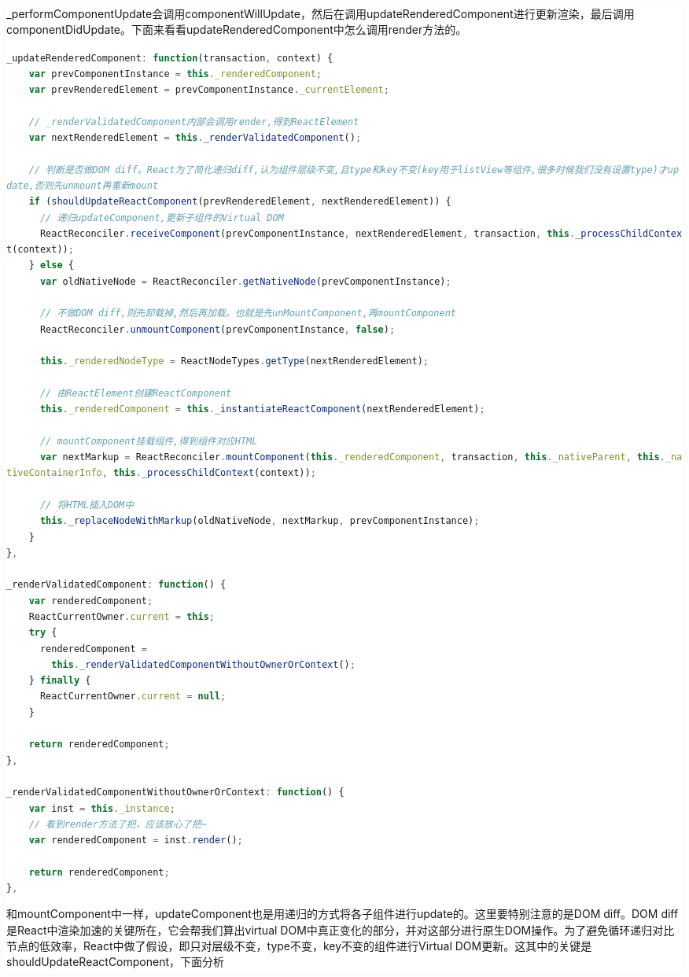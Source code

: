 _performComponentUpdate会调用componentWillUpdate，然后在调用updateRenderedComponent进行更新渲染，最后调用componentDidUpdate。下面来看看updateRenderedComponent中怎么调用render方法的。

```javascript
_updateRenderedComponent: function(transaction, context) {
    var prevComponentInstance = this._renderedComponent;
    var prevRenderedElement = prevComponentInstance._currentElement;
    
    // _renderValidatedComponent内部会调用render,得到ReactElement
    var nextRenderedElement = this._renderValidatedComponent();
    
    // 判断是否做DOM diff。React为了简化递归diff,认为组件层级不变,且type和key不变(key用于listView等组件,很多时候我们没有设置type)才update,否则先unmount再重新mount
    if (shouldUpdateReactComponent(prevRenderedElement, nextRenderedElement)) {
      // 递归updateComponent,更新子组件的Virtual DOM
      ReactReconciler.receiveComponent(prevComponentInstance, nextRenderedElement, transaction, this._processChildContext(context));
    } else {
      var oldNativeNode = ReactReconciler.getNativeNode(prevComponentInstance);
      
      // 不做DOM diff,则先卸载掉,然后再加载。也就是先unMountComponent,再mountComponent
      ReactReconciler.unmountComponent(prevComponentInstance, false);

      this._renderedNodeType = ReactNodeTypes.getType(nextRenderedElement);
      
      // 由ReactElement创建ReactComponent
      this._renderedComponent = this._instantiateReactComponent(nextRenderedElement);

      // mountComponent挂载组件,得到组件对应HTML
      var nextMarkup = ReactReconciler.mountComponent(this._renderedComponent, transaction, this._nativeParent, this._nativeContainerInfo, this._processChildContext(context));

      // 将HTML插入DOM中
      this._replaceNodeWithMarkup(oldNativeNode, nextMarkup, prevComponentInstance);
    }
},
    
_renderValidatedComponent: function() {
    var renderedComponent;
    ReactCurrentOwner.current = this;
    try {
      renderedComponent =
        this._renderValidatedComponentWithoutOwnerOrContext();
    } finally {
      ReactCurrentOwner.current = null;
    }

    return renderedComponent;
},

_renderValidatedComponentWithoutOwnerOrContext: function() {
    var inst = this._instance;
    // 看到render方法了把，应该放心了把~
    var renderedComponent = inst.render();

    return renderedComponent;
},

```
和mountComponent中一样，updateComponent也是用递归的方式将各子组件进行update的。这里要特别注意的是DOM diff。DOM diff是React中渲染加速的关键所在，它会帮我们算出virtual DOM中真正变化的部分，并对这部分进行原生DOM操作。为了避免循环递归对比节点的低效率，React中做了假设，即只对层级不变，type不变，key不变的组件进行Virtual DOM更新。这其中的关键是shouldUpdateReactComponent，下面分析
